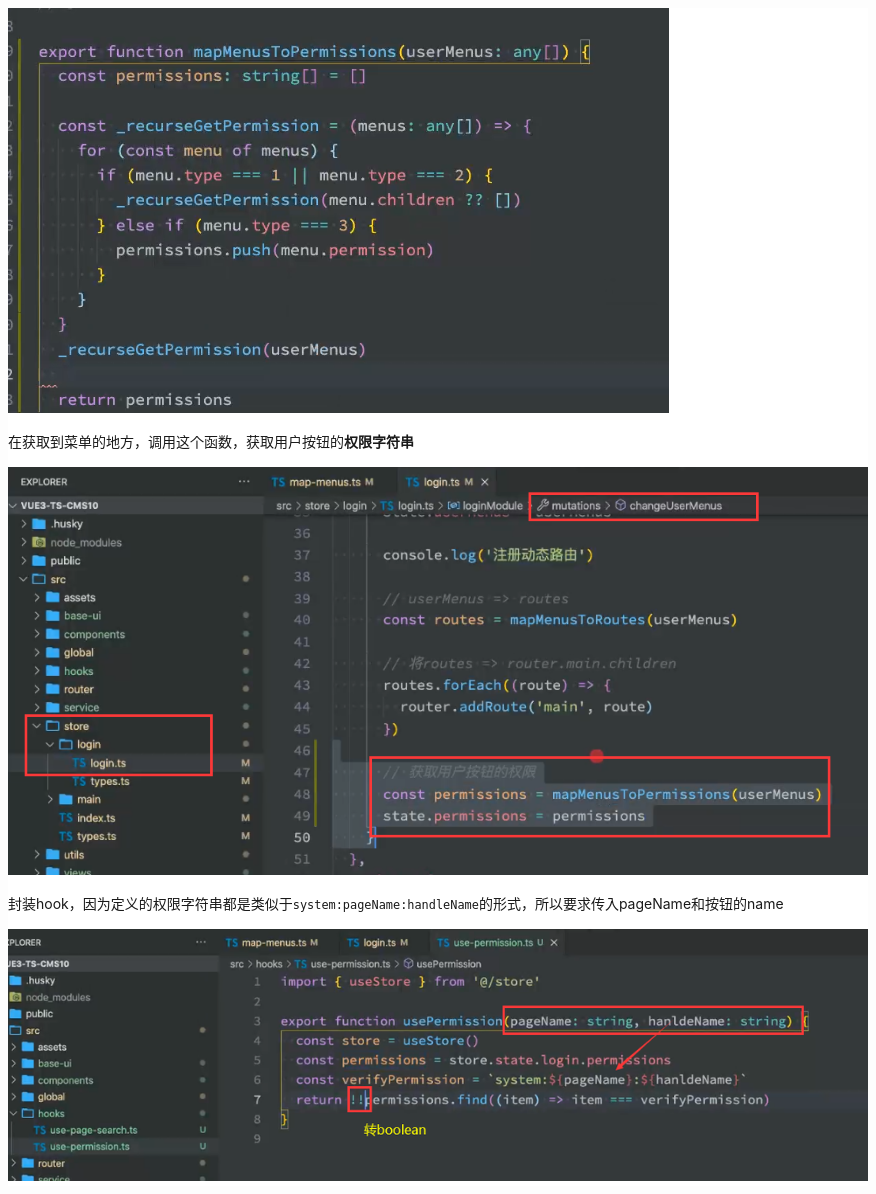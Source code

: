 ![image-20220306165526771](vue3-admin-cms.assets/image-20220306165526771.png)

在获取到菜单的地方，调用这个函数，获取用户按钮的**权限字符串**

![image-20220306165710711](vue3-admin-cms.assets/image-20220306165710711.png)

封装hook，因为定义的权限字符串都是类似于`system:pageName:handleName`的形式，所以要求传入pageName和按钮的name

![image-20220306165859854](vue3-admin-cms.assets/image-20220306165859854.png)
